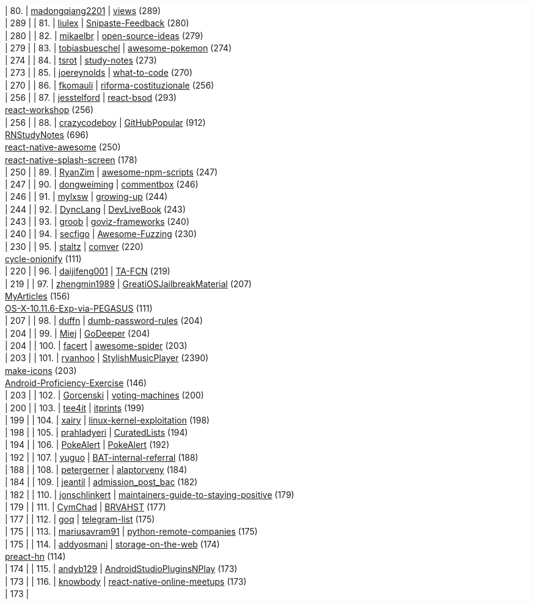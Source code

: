 | 80. | [madongqiang2201](https://github.com/madongqiang2201)  | [views](https://github.com/madongqiang2201/views)  (289) <br/> | 289 |
| 81. | [liulex](https://github.com/liulex)  | [Snipaste-Feedback](https://github.com/liulex/Snipaste-Feedback)  (280) <br/> | 280 |
| 82. | [mikaelbr](https://github.com/mikaelbr)  | [open-source-ideas](https://github.com/mikaelbr/open-source-ideas)  (279) <br/> | 279 |
| 83. | [tobiasbueschel](https://github.com/tobiasbueschel)  | [awesome-pokemon](https://github.com/tobiasbueschel/awesome-pokemon)  (274) <br/> | 274 |
| 84. | [tsrot](https://github.com/tsrot)  | [study-notes](https://github.com/tsrot/study-notes)  (273) <br/> | 273 |
| 85. | [joereynolds](https://github.com/joereynolds)  | [what-to-code](https://github.com/joereynolds/what-to-code)  (270) <br/> | 270 |
| 86. | [fkomauli](https://github.com/fkomauli)  | [riforma-costituzionale](https://github.com/fkomauli/riforma-costituzionale)  (256) <br/> | 256 |
| 87. | [jesstelford](https://github.com/jesstelford)  | [react-bsod](https://github.com/jesstelford/react-bsod)  (293) <br/>[react-workshop](https://github.com/jesstelford/react-workshop)  (256) <br/> | 256 |
| 88. | [crazycodeboy](https://github.com/crazycodeboy)  | [GitHubPopular](https://github.com/crazycodeboy/GitHubPopular)  (912) <br/>[RNStudyNotes](https://github.com/crazycodeboy/RNStudyNotes)  (696) <br/>[react-native-awesome](https://github.com/crazycodeboy/react-native-awesome)  (250) <br/>[react-native-splash-screen](https://github.com/crazycodeboy/react-native-splash-screen)  (178) <br/> | 250 |
| 89. | [RyanZim](https://github.com/RyanZim)  | [awesome-npm-scripts](https://github.com/RyanZim/awesome-npm-scripts)  (247) <br/> | 247 |
| 90. | [dongweiming](https://github.com/dongweiming)  | [commentbox](https://github.com/dongweiming/commentbox)  (246) <br/> | 246 |
| 91. | [mylxsw](https://github.com/mylxsw)  | [growing-up](https://github.com/mylxsw/growing-up)  (244) <br/> | 244 |
| 92. | [DyncLang](https://github.com/DyncLang)  | [DevLiveBook](https://github.com/DyncLang/DevLiveBook)  (243) <br/> | 243 |
| 93. | [groob](https://github.com/groob)  | [goviz-frameworks](https://github.com/groob/goviz-frameworks)  (240) <br/> | 240 |
| 94. | [secfigo](https://github.com/secfigo)  | [Awesome-Fuzzing](https://github.com/secfigo/Awesome-Fuzzing)  (230) <br/> | 230 |
| 95. | [staltz](https://github.com/staltz)  | [comver](https://github.com/staltz/comver)  (220) <br/>[cycle-onionify](https://github.com/staltz/cycle-onionify)  (111) <br/> | 220 |
| 96. | [daijifeng001](https://github.com/daijifeng001)  | [TA-FCN](https://github.com/daijifeng001/TA-FCN)  (219) <br/> | 219 |
| 97. | [zhengmin1989](https://github.com/zhengmin1989)  | [GreatiOSJailbreakMaterial](https://github.com/zhengmin1989/GreatiOSJailbreakMaterial)  (207) <br/>[MyArticles](https://github.com/zhengmin1989/MyArticles)  (156) <br/>[OS-X-10.11.6-Exp-via-PEGASUS](https://github.com/zhengmin1989/OS-X-10.11.6-Exp-via-PEGASUS)  (111) <br/> | 207 |
| 98. | [duffn](https://github.com/duffn)  | [dumb-password-rules](https://github.com/duffn/dumb-password-rules)  (204) <br/> | 204 |
| 99. | [Miej](https://github.com/Miej)  | [GoDeeper](https://github.com/Miej/GoDeeper)  (204) <br/> | 204 |
| 100. | [facert](https://github.com/facert)  | [awesome-spider](https://github.com/facert/awesome-spider)  (203) <br/> | 203 |
| 101. | [ryanhoo](https://github.com/ryanhoo)  | [StylishMusicPlayer](https://github.com/ryanhoo/StylishMusicPlayer)  (2390) <br/>[make-icons](https://github.com/ryanhoo/make-icons)  (203) <br/>[Android-Proficiency-Exercise](https://github.com/ryanhoo/Android-Proficiency-Exercise)  (146) <br/> | 203 |
| 102. | [Gorcenski](https://github.com/Gorcenski)  | [voting-machines](https://github.com/Gorcenski/voting-machines)  (200) <br/> | 200 |
| 103. | [tee4it](https://github.com/tee4it)  | [itprints](https://github.com/tee4it/itprints)  (199) <br/> | 199 |
| 104. | [xairy](https://github.com/xairy)  | [linux-kernel-exploitation](https://github.com/xairy/linux-kernel-exploitation)  (198) <br/> | 198 |
| 105. | [prahladyeri](https://github.com/prahladyeri)  | [CuratedLists](https://github.com/prahladyeri/CuratedLists)  (194) <br/> | 194 |
| 106. | [PokeAlert](https://github.com/PokeAlert)  | [PokeAlert](https://github.com/PokeAlert/PokeAlert)  (192) <br/> | 192 |
| 107. | [yuguo](https://github.com/yuguo)  | [BAT-internal-referral](https://github.com/yuguo/BAT-internal-referral)  (188) <br/> | 188 |
| 108. | [petergerner](https://github.com/petergerner)  | [alaptorveny](https://github.com/petergerner/alaptorveny)  (184) <br/> | 184 |
| 109. | [jeantil](https://github.com/jeantil)  | [admission_post_bac](https://github.com/jeantil/admission_post_bac)  (182) <br/> | 182 |
| 110. | [jonschlinkert](https://github.com/jonschlinkert)  | [maintainers-guide-to-staying-positive](https://github.com/jonschlinkert/maintainers-guide-to-staying-positive)  (179) <br/> | 179 |
| 111. | [CymChad](https://github.com/CymChad)  | [BRVAHST](https://github.com/CymChad/BRVAHST)  (177) <br/> | 177 |
| 112. | [goq](https://github.com/goq)  | [telegram-list](https://github.com/goq/telegram-list)  (175) <br/> | 175 |
| 113. | [mariusavram91](https://github.com/mariusavram91)  | [python-remote-companies](https://github.com/mariusavram91/python-remote-companies)  (175) <br/> | 175 |
| 114. | [addyosmani](https://github.com/addyosmani)  | [storage-on-the-web](https://github.com/addyosmani/storage-on-the-web)  (174) <br/>[preact-hn](https://github.com/addyosmani/preact-hn)  (114) <br/> | 174 |
| 115. | [andyb129](https://github.com/andyb129)  | [AndroidStudioPluginsNPlay](https://github.com/andyb129/AndroidStudioPluginsNPlay)  (173) <br/> | 173 |
| 116. | [knowbody](https://github.com/knowbody)  | [react-native-online-meetups](https://github.com/knowbody/react-native-online-meetups)  (173) <br/> | 173 |